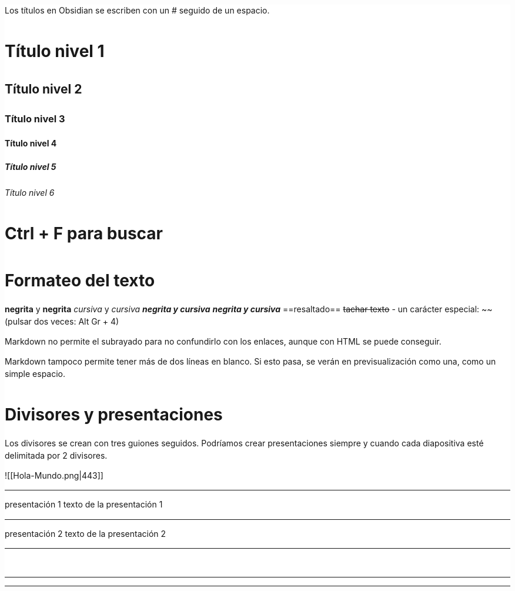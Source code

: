 Los títulos en Obsidian se escriben con un # seguido de un espacio.

# Título nivel 1
## Título nivel 2
### Título nivel 3
#### Título nivel 4
##### Título nivel 5
###### Título nivel 6

# Ctrl + F para buscar 

# Formateo del texto
**negrita** y __negrita__
*cursiva* y _cursiva_
***negrita y cursiva***
___negrita y cursiva___
==resaltado==
~~tachar texto~~ - un carácter especial: ~~ (pulsar dos veces: Alt Gr + 4) 

Markdown no permite el subrayado para no confundirlo con los enlaces, aunque con HTML se puede conseguir.

Markdown tampoco permite tener más de dos líneas en blanco. Si esto pasa, se verán en previsualización como una, como un simple espacio.

# Divisores y presentaciones
Los divisores se crean con tres guiones seguidos. Podríamos crear presentaciones siempre y cuando cada diapositiva esté delimitada por 2 divisores.

![[Hola-Mundo.png|443]]

---

presentación 1
texto de la presentación 1

---

presentación 2
texto de la presentación 2

---

<br>

---
---


[^nota1]: Esto es una nota de pie de página normal.
[^nota2]: Nota 2: Algo no tan común